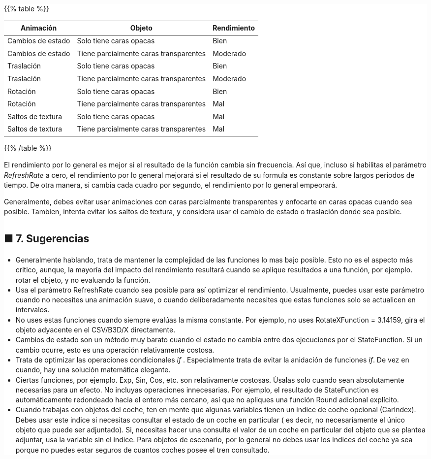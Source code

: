 {{% table %}}

| Animación      | Objeto                          | Rendimiento |
| -------------- | ------------------------------- | ----------- |
| Cambios de estado  | Solo tiene caras opacas           | Bien        |
| Cambios de estado  | Tiene parcialmente caras transparentes | Moderado    |
| Traslación    | Solo tiene caras opacas           | Bien        |
| Traslación    | Tiene parcialmente caras transparentes | Moderado    |
| Rotación       | Solo tiene caras opacas           | Bien        |
| Rotación       | Tiene parcialmente caras transparentes | Mal         |
| Saltos de textura | Solo tiene caras opacas           | Mal         |
| Saltos de textura | Tiene parcialmente caras transparentes | Mal         |

{{% /table %}}

El rendimiento por lo general es mejor si el resultado de la función cambia sin frecuencia. Así que, incluso si habilitas el parámetro *RefreshRate* a cero, el rendimiento por lo general mejorará si el resultado de su formula es constante sobre largos periodos de tiempo. De otra manera, si cambia cada cuadro por segundo, el rendimiento por lo general empeorará.

Generalmente, debes evitar usar animaciones con caras parcialmente transparentes y enfocarte en caras opacas cuando sea posible. Tambien, intenta evitar los saltos de textura, y considera usar el cambio de estado o traslación donde sea posible.

## <a name="tips"></a>■ 7. Sugerencias

- Generalmente hablando, trata de mantener la complejidad de las funciones lo mas bajo posible. Esto no es el aspecto más critico, aunque, la mayoría del impacto del rendimiento resultará cuando se aplique resultados a una función, por ejemplo. rotar el objeto, y no evaluando la función.
- Usa el parámetro RefreshRate cuando sea posible para así optimizar el rendimiento. Usualmente, puedes usar este parámetro cuando no necesites una animación suave, o cuando deliberadamente necesites que estas funciones solo se actualicen en intervalos.
- No uses estas funciones cuando siempre evalúas la misma constante. Por ejemplo, no uses RotateXFunction = 3.14159, gira el objeto adyacente en el CSV/B3D/X directamente.
- Cambios de estado son un método muy barato cuando el estado no cambia entre dos ejecuciones por el StateFunction. Si un cambio ocurre, esto es una operación relativamente costosa.
- Trata de optimizar las operaciones condicionales *if* . Especialmente trata de evitar la anidación de funciones *if*. De vez en cuando, hay una solución matemática elegante.
- Ciertas funciones, por ejemplo. Exp, Sin, Cos, etc. son relativamente costosas. Úsalas solo cuando sean absolutamente necesarias para un efecto. No incluyas operaciones innecesarias. Por ejemplo, el resultado de StateFunction es automáticamente redondeado hacia el entero más cercano, así que no apliques una función Round adicional explícito.
- Cuando trabajas con objetos del coche, ten en mente que algunas variables tienen un indice de coche opcional (CarIndex). Debes usar este indice si necesitas consultar el estado de un coche en particular ( es decir, no necesariamente el único objeto que puede ser adjuntado).  Si, necesitas hacer una consulta el valor de un coche en particular del objeto que se plantea adjuntar, usa la variable sin el indice. Para objetos de escenario, por lo general no debes usar los indices del coche ya sea porque no puedes estar seguros de cuantos coches posee el tren consultado.
